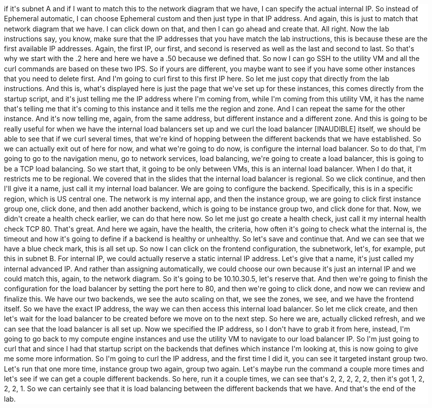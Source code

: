 if it's subnet A and if I want to match this to the network diagram that we have, I can specify the actual internal IP. So instead of Ephemeral automatic, I can choose Ephemeral custom and then just type in that IP address. And again, this is just to match that network diagram that we have. I can click down on that, and then I can go ahead and create that. All right. Now the lab instructions say, you know, make sure that the IP addresses that you have match the lab instructions, this is because these are the first available IP addresses. Again, the first IP, our first, and second is reserved as well as the last and second to last. So that's why we start with the .2 here and here we have a .50 because we defined that. So now I can go SSH to the utility VM and all the curl commands are based on these two IPS. So if yours are different, you maybe want to see if you have some other instances that you need to delete first. And I'm going to curl first to this first IP here. So let me just copy that directly from the lab instructions. And this is, what's displayed here is just the page that we've set up for these instances, this comes directly from the startup script, and it's just telling me the IP address where I'm coming from, while I'm coming from this utility VM, it has the name that's telling me that it's coming to this instance and it tells me the region and zone. And I can repeat the same for the other instance. And it's now telling me, again, from the same address, but different instance and a different zone. And this is going to be really useful for when we have the internal load balancers set up and we curl the load balancer [INAUDIBLE] itself, we should be able to see that if we curl several times, that we're kind of hopping between the different backends that we have established. So we can actually exit out of here for now, and what we're going to do now, is configure the internal load balancer. So to do that, I'm going to go to the navigation menu, go to network services, load balancing, we're going to create a load balancer, this is going to be a TCP load balancing. So we start that, it going to be only between VMs, this is an internal load balancer. When I do that, it restricts me to be regional. We covered that in the slides that the internal load balancer is regional. So we click continue, and then I'll give it a name, just call it my internal load balancer. We are going to configure the backend. Specifically, this is in a specific region, which is US central one. The network is my internal app, and then the instance group, we are going to click first instance group one, click done, and then add another backend, which is going to be instance group two, and click done for that. Now, we didn't create a health check earlier, we can do that here now. So let me just go create a health check, just call it my internal health check TCP 80. That's great. And here we again, have the health, the criteria, how often it's going to check what the internal is, the timeout and how it's going to define if a backend is healthy or unhealthy. So let's save and continue that. And we can see that we have a blue check mark, this is all set up. So now I can click on the frontend configuration, the subnetwork, let's, for example, put this in subnet B. For internal IP, we could actually reserve a static internal IP address. Let's give that a name, it's just called my internal advanced IP. And rather than assigning automatically, we could choose our own because it's just an internal IP and we could match this, again, to the network diagram. So it's going to be 10.10.30.5, let's reserve that. And then we're going to finish the configuration for the load balancer by setting the port here to 80, and then we're going to click done, and now we can review and finalize this. We have our two backends, we see the auto scaling on that, we see the zones, we see, and we have the frontend itself. So we have the exact IP address, the way we can then access this internal load balancer. So let me click create, and then let's wait for the load balancer to be created before we move on to the next step. So here we are, actually clicked refresh, and we can see that the load balancer is all set up. Now we specified the IP address, so I don't have to grab it from here, instead, I'm going to go back to my compute engine instances and use the utility VM to navigate to our load balancer IP. So I'm just going to curl that and since I had that startup script on the backends that defines which instance I'm looking at, this is now going to give me some more information. So I'm going to curl the IP address, and the first time I did it, you can see it targeted instant group two. Let's run that one more time, instance group two again, group two again. Let's maybe run the command a couple more times and let's see if we can get a couple different backends. So here, run it a couple times, we can see that's 2, 2, 2, 2, 2, then it's got 1, 2, 2, 2, 1. So we can certainly see that it is load balancing between the different backends that we have. And that's the end of the lab.
